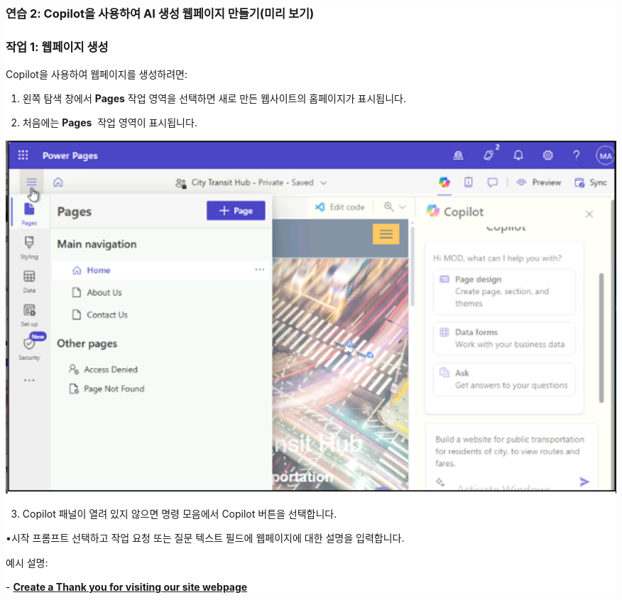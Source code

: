 ### 연습 2: Copilot을 사용하여 AI 생성 웹페이지 만들기(미리 보기)

### 작업 1: 웹페이지 생성

Copilot을 사용하여 웹페이지를 생성하려면:

1.  왼쪽 탐색 창에서 **Pages** 작업 영역을 선택하면 새로 만든 웹사이트의
    홈페이지가 표시됩니다.

2.  처음에는 **Pages**  작업 영역이 표시됩니다.

![](./media/image11.png)

3.  Copilot 패널이 열려 있지 않으면 명령 모음에서 Copilot 버튼을
    선택합니다.

•시작 프롬프트 선택하고 작업 요청 또는 질문 텍스트 필드에 웹페이지에
대한 설명을 입력합니다.

예시 설명:

- [**Create a Thank you for visiting our site
webpage**](urn:gd:lg:a:send-vm-keys)
